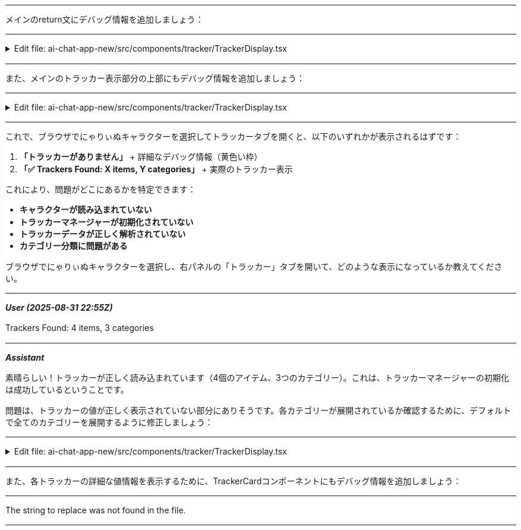 
---

メインのreturn文にデバッグ情報を追加しましょう：

---

<details><summary>Edit file: ai-chat-app-new/src/components/tracker/TrackerDisplay.tsx</summary></details>

---

また、メインのトラッカー表示部分の上部にもデバッグ情報を追加しましょう：

---

<details><summary>Edit file: ai-chat-app-new/src/components/tracker/TrackerDisplay.tsx</summary></details>

---

これで、ブラウザでにゃりぃぬキャラクターを選択してトラッカータブを開くと、以下のいずれかが表示されるはずです：

1. **「トラッカーがありません」** + 詳細なデバッグ情報（黄色い枠）
2. **「✅ Trackers Found: X items, Y categories」** + 実際のトラッカー表示

これにより、問題がどこにあるかを特定できます：

- **キャラクターが読み込まれていない**
- **トラッカーマネージャーが初期化されていない** 
- **トラッカーデータが正しく解析されていない**
- **カテゴリー分類に問題がある**

ブラウザでにゃりぃぬキャラクターを選択し、右パネルの「トラッカー」タブを開いて、どのような表示になっているか教えてください。

---

_**User (2025-08-31 22:55Z)**_

Trackers Found: 4 items, 3 categories

---

_**Assistant**_

素晴らしい！トラッカーが正しく読み込まれています（4個のアイテム、3つのカテゴリー）。これは、トラッカーマネージャーの初期化は成功しているということです。

問題は、トラッカーの値が正しく表示されていない部分にありそうです。各カテゴリーが展開されているか確認するために、デフォルトで全てのカテゴリーを展開するように修正しましょう：

---

<details><summary>Edit file: ai-chat-app-new/src/components/tracker/TrackerDisplay.tsx</summary></details>

---

また、各トラッカーの詳細な値情報を表示するために、TrackerCardコンポーネントにもデバッグ情報を追加しましょう：

---

The string to replace was not found in the file.

---